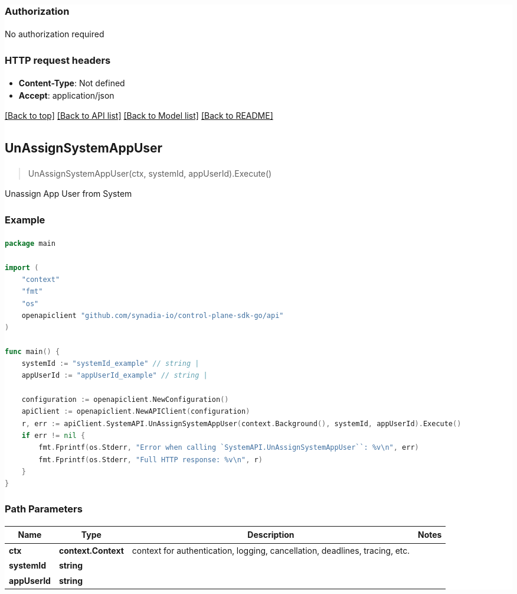 ### Authorization

No authorization required

### HTTP request headers

- **Content-Type**: Not defined
- **Accept**: application/json

[[Back to top]](#) [[Back to API list]](../README.md#documentation-for-api-endpoints)
[[Back to Model list]](../README.md#documentation-for-models)
[[Back to README]](../README.md)


## UnAssignSystemAppUser

> UnAssignSystemAppUser(ctx, systemId, appUserId).Execute()

Unassign App User from System



### Example

```go
package main

import (
    "context"
    "fmt"
    "os"
    openapiclient "github.com/synadia-io/control-plane-sdk-go/api"
)

func main() {
    systemId := "systemId_example" // string | 
    appUserId := "appUserId_example" // string | 

    configuration := openapiclient.NewConfiguration()
    apiClient := openapiclient.NewAPIClient(configuration)
    r, err := apiClient.SystemAPI.UnAssignSystemAppUser(context.Background(), systemId, appUserId).Execute()
    if err != nil {
        fmt.Fprintf(os.Stderr, "Error when calling `SystemAPI.UnAssignSystemAppUser``: %v\n", err)
        fmt.Fprintf(os.Stderr, "Full HTTP response: %v\n", r)
    }
}
```

### Path Parameters


Name | Type | Description  | Notes
------------- | ------------- | ------------- | -------------
**ctx** | **context.Context** | context for authentication, logging, cancellation, deadlines, tracing, etc.
**systemId** | **string** |  | 
**appUserId** | **string** |  | 
